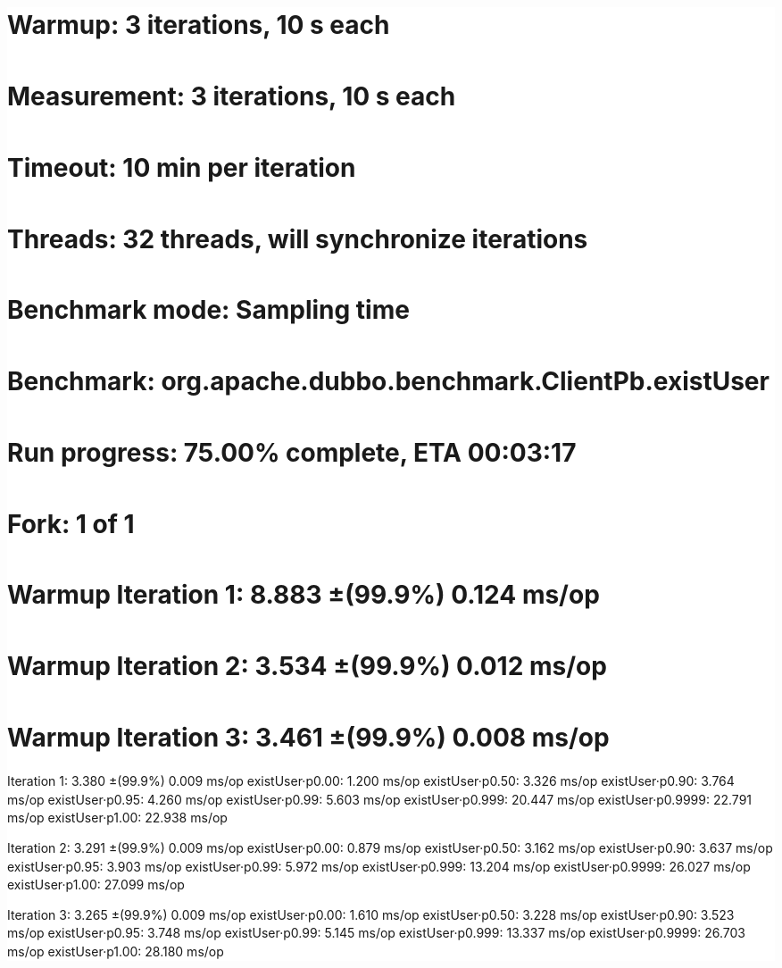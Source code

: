 # Warmup: 3 iterations, 10 s each
# Measurement: 3 iterations, 10 s each
# Timeout: 10 min per iteration
# Threads: 32 threads, will synchronize iterations
# Benchmark mode: Sampling time
# Benchmark: org.apache.dubbo.benchmark.ClientPb.existUser

# Run progress: 75.00% complete, ETA 00:03:17
# Fork: 1 of 1
# Warmup Iteration   1: 8.883 ±(99.9%) 0.124 ms/op
# Warmup Iteration   2: 3.534 ±(99.9%) 0.012 ms/op
# Warmup Iteration   3: 3.461 ±(99.9%) 0.008 ms/op
Iteration   1: 3.380 ±(99.9%) 0.009 ms/op
                 existUser·p0.00:   1.200 ms/op
                 existUser·p0.50:   3.326 ms/op
                 existUser·p0.90:   3.764 ms/op
                 existUser·p0.95:   4.260 ms/op
                 existUser·p0.99:   5.603 ms/op
                 existUser·p0.999:  20.447 ms/op
                 existUser·p0.9999: 22.791 ms/op
                 existUser·p1.00:   22.938 ms/op

Iteration   2: 3.291 ±(99.9%) 0.009 ms/op
                 existUser·p0.00:   0.879 ms/op
                 existUser·p0.50:   3.162 ms/op
                 existUser·p0.90:   3.637 ms/op
                 existUser·p0.95:   3.903 ms/op
                 existUser·p0.99:   5.972 ms/op
                 existUser·p0.999:  13.204 ms/op
                 existUser·p0.9999: 26.027 ms/op
                 existUser·p1.00:   27.099 ms/op

Iteration   3: 3.265 ±(99.9%) 0.009 ms/op
                 existUser·p0.00:   1.610 ms/op
                 existUser·p0.50:   3.228 ms/op
                 existUser·p0.90:   3.523 ms/op
                 existUser·p0.95:   3.748 ms/op
                 existUser·p0.99:   5.145 ms/op
                 existUser·p0.999:  13.337 ms/op
                 existUser·p0.9999: 26.703 ms/op
                 existUser·p1.00:   28.180 ms/op

